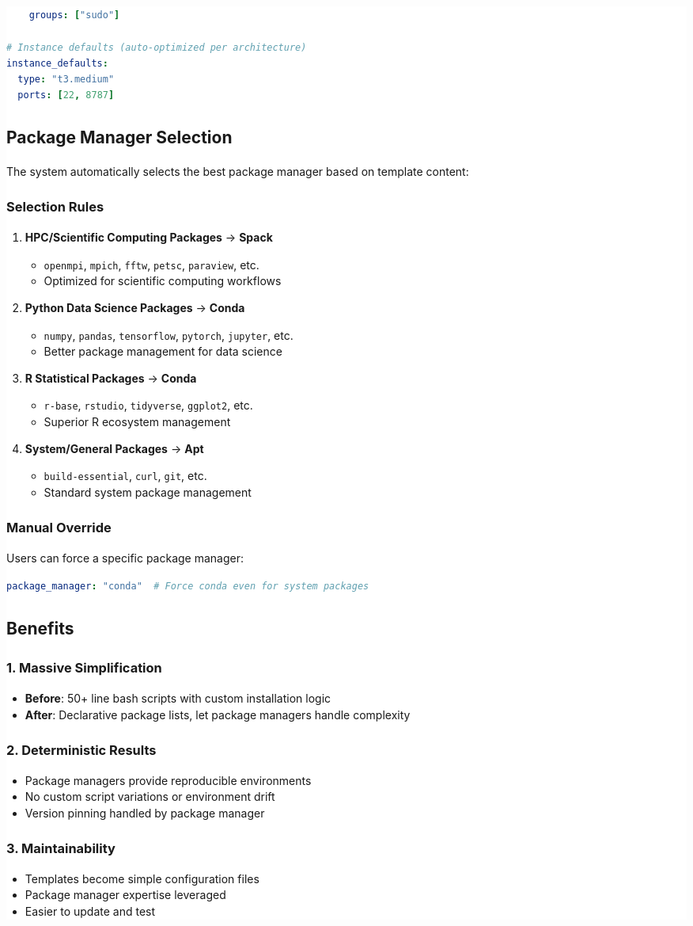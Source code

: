 ```yaml
    groups: ["sudo"]

# Instance defaults (auto-optimized per architecture)
instance_defaults:
  type: "t3.medium"
  ports: [22, 8787]
```

## Package Manager Selection

The system automatically selects the best package manager based on template content:

### Selection Rules

1. **HPC/Scientific Computing Packages** → **Spack**
   - `openmpi`, `mpich`, `fftw`, `petsc`, `paraview`, etc.
   - Optimized for scientific computing workflows

2. **Python Data Science Packages** → **Conda**  
   - `numpy`, `pandas`, `tensorflow`, `pytorch`, `jupyter`, etc.
   - Better package management for data science

3. **R Statistical Packages** → **Conda**
   - `r-base`, `rstudio`, `tidyverse`, `ggplot2`, etc.
   - Superior R ecosystem management

4. **System/General Packages** → **Apt**
   - `build-essential`, `curl`, `git`, etc.
   - Standard system package management

### Manual Override

Users can force a specific package manager:

```yaml
package_manager: "conda"  # Force conda even for system packages
```

## Benefits

### 1. Massive Simplification
- **Before**: 50+ line bash scripts with custom installation logic
- **After**: Declarative package lists, let package managers handle complexity

### 2. Deterministic Results
- Package managers provide reproducible environments
- No custom script variations or environment drift
- Version pinning handled by package manager

### 3. Maintainability
- Templates become simple configuration files
- Package manager expertise leveraged
- Easier to update and test
